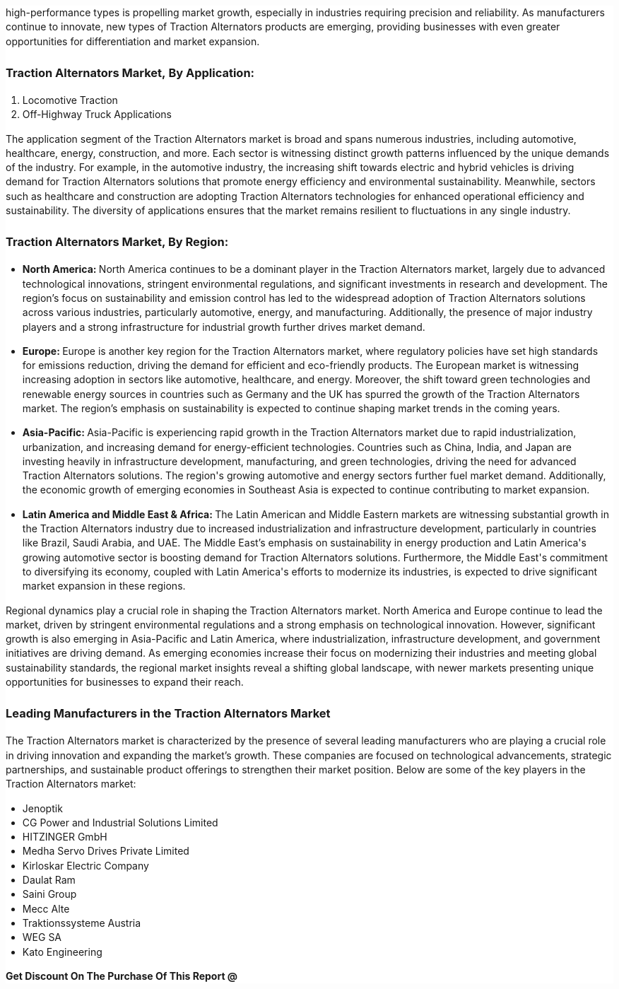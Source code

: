 high-performance types is propelling market growth, especially in industries requiring precision and reliability. As manufacturers continue to innovate, new types of Traction Alternators products are emerging, providing businesses with even greater opportunities for differentiation and market expansion.</p><h3>Traction Alternators Market,&nbsp;By Application:</h3><ol><li>Locomotive Traction<li> Off-Highway Truck Applications</li></ol><p>The application segment of the Traction Alternators market is broad and spans numerous industries, including automotive, healthcare, energy, construction, and more. Each sector is witnessing distinct growth patterns influenced by the unique demands of the industry. For example, in the automotive industry, the increasing shift towards electric and hybrid vehicles is driving demand for Traction Alternators solutions that promote energy efficiency and environmental sustainability. Meanwhile, sectors such as healthcare and construction are adopting Traction Alternators technologies for enhanced operational efficiency and sustainability. The diversity of applications ensures that the market remains resilient to fluctuations in any single industry.</p><h3>Traction Alternators Market, By Region:</h3><ul><li><p><strong>North America:&nbsp;</strong>North America continues to be a dominant player in the Traction Alternators market, largely due to advanced technological innovations, stringent environmental regulations, and significant investments in research and development. The region&rsquo;s focus on sustainability and emission control has led to the widespread adoption of Traction Alternators solutions across various industries, particularly automotive, energy, and manufacturing. Additionally, the presence of major industry players and a strong infrastructure for industrial growth further drives market demand.</p></li><li><p><strong><strong>Europe:&nbsp;</strong></strong>Europe is another key region for the Traction Alternators market, where regulatory policies have set high standards for emissions reduction, driving the demand for efficient and eco-friendly products. The European market is witnessing increasing adoption in sectors like automotive, healthcare, and energy. Moreover, the shift toward green technologies and renewable energy sources in countries such as Germany and the UK has spurred the growth of the Traction Alternators market. The region&rsquo;s emphasis on sustainability is expected to continue shaping market trends in the coming years.</p></li><li><p><strong><strong>Asia-Pacific:&nbsp;</strong></strong>Asia-Pacific is experiencing rapid growth in the Traction Alternators market due to rapid industrialization, urbanization, and increasing demand for energy-efficient technologies. Countries such as China, India, and Japan are investing heavily in infrastructure development, manufacturing, and green technologies, driving the need for advanced Traction Alternators solutions. The region's growing automotive and energy sectors further fuel market demand. Additionally, the economic growth of emerging economies in Southeast Asia is expected to continue contributing to market expansion.</p></li><li><p><strong><strong>Latin America and Middle East &amp; Africa:&nbsp;</strong></strong>The Latin American and Middle Eastern markets are witnessing substantial growth in the Traction Alternators industry due to increased industrialization and infrastructure development, particularly in countries like Brazil, Saudi Arabia, and UAE. The Middle East&rsquo;s emphasis on sustainability in energy production and Latin America's growing automotive sector is boosting demand for Traction Alternators solutions. Furthermore, the Middle East's commitment to diversifying its economy, coupled with Latin America's efforts to modernize its industries, is expected to drive significant market expansion in these regions.</p></li></ul><p>Regional dynamics play a crucial role in shaping the Traction Alternators market. North America and Europe continue to lead the market, driven by stringent environmental regulations and a strong emphasis on technological innovation. However, significant growth is also emerging in Asia-Pacific and Latin America, where industrialization, infrastructure development, and government initiatives are driving demand. As emerging economies increase their focus on modernizing their industries and meeting global sustainability standards, the regional market insights reveal a shifting global landscape, with newer markets presenting unique opportunities for businesses to expand their reach.</p><h3><strong>Leading Manufacturers in the Traction Alternators Market</strong></h3><p>The Traction Alternators market is characterized by the presence of several leading manufacturers who are playing a crucial role in driving innovation and expanding the market&rsquo;s growth. These companies are focused on technological advancements, strategic partnerships, and sustainable product offerings to strengthen their market position. Below are some of the key players in the Traction Alternators market:</p></div><div class="article-main__content" data-test-id="publishing-text-block"><ul><li><span class="">Jenoptik<li> CG Power and Industrial Solutions Limited<li> HITZINGER GmbH<li> Medha Servo Drives Private Limited<li> Kirloskar Electric Company<li> Daulat Ram<li> Saini Group<li> Mecc Alte<li> Traktionssysteme Austria<li> WEG SA<li> Kato Engineering</span></li></ul></div><div class="article-main__content" data-test-id="publishing-text-block"><p><span class="font-[700]"><strong>Get Discount On The Purchase Of This Report @</strong>